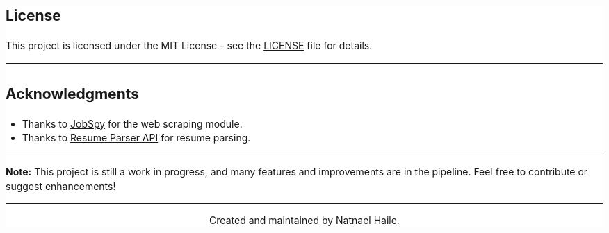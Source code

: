 
## License

This project is licensed under the MIT License - see the [LICENSE](LICENSE) file for details.

---

## Acknowledgments

- Thanks to [JobSpy](https://github.com/username/jobspy) for the web scraping module.
- Thanks to [Resume Parser API](https://apilayer.com/marketplace/resume-parser-api) for resume parsing.

---

**Note:** This project is still a work in progress, and many features and improvements are in the pipeline. Feel free to contribute or suggest enhancements!

---

<p align="center">Created and maintained by Natnael Haile.</p>

